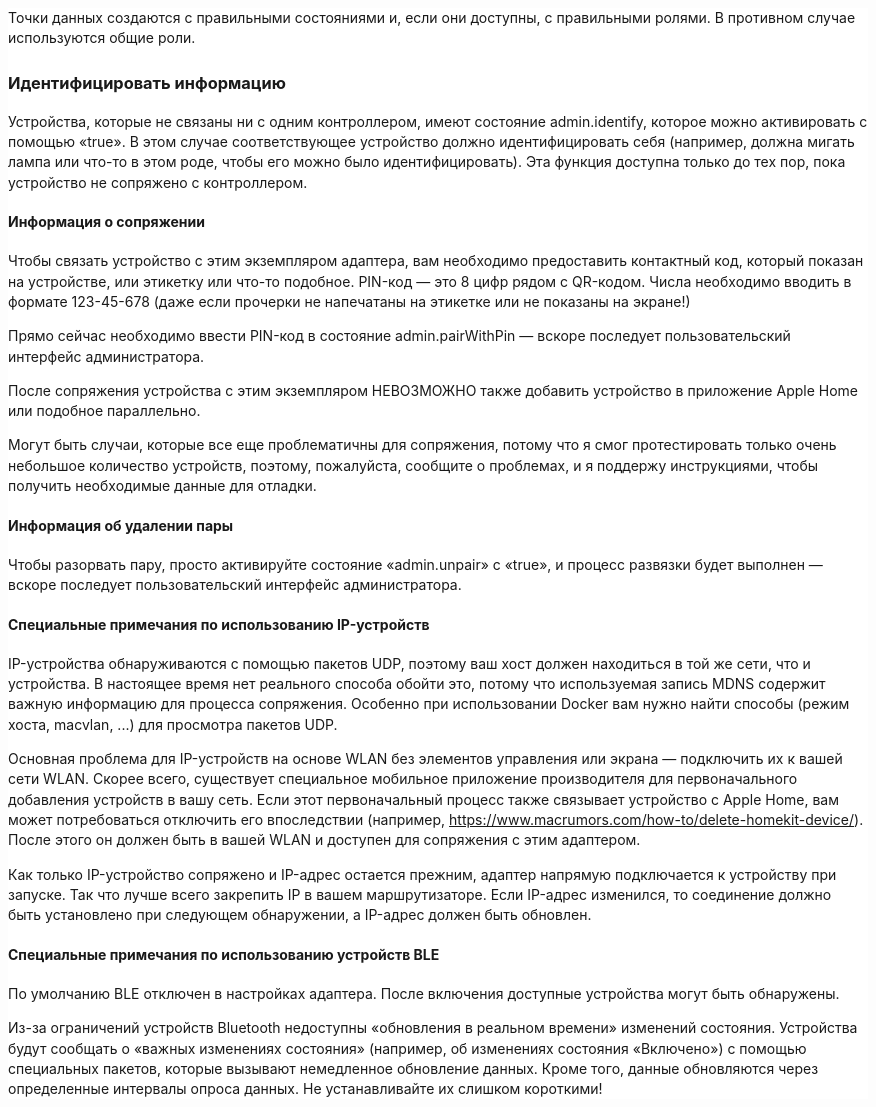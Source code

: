 Точки данных создаются с правильными состояниями и, если они доступны, с правильными ролями. В противном случае используются общие роли.

### Идентифицировать информацию
Устройства, которые не связаны ни с одним контроллером, имеют состояние admin.identify, которое можно активировать с помощью «true». В этом случае соответствующее устройство должно идентифицировать себя (например, должна мигать лампа или что-то в этом роде, чтобы его можно было идентифицировать). Эта функция доступна только до тех пор, пока устройство не сопряжено с контроллером.

#### Информация о сопряжении
Чтобы связать устройство с этим экземпляром адаптера, вам необходимо предоставить контактный код, который показан на устройстве, или этикетку или что-то подобное. PIN-код — это 8 цифр рядом с QR-кодом. Числа необходимо вводить в формате 123-45-678 (даже если прочерки не напечатаны на этикетке или не показаны на экране!)

Прямо сейчас необходимо ввести PIN-код в состояние admin.pairWithPin — вскоре последует пользовательский интерфейс администратора.

После сопряжения устройства с этим экземпляром НЕВОЗМОЖНО также добавить устройство в приложение Apple Home или подобное параллельно.

Могут быть случаи, которые все еще проблематичны для сопряжения, потому что я смог протестировать только очень небольшое количество устройств, поэтому, пожалуйста, сообщите о проблемах, и я поддержу инструкциями, чтобы получить необходимые данные для отладки.

#### Информация об удалении пары
Чтобы разорвать пару, просто активируйте состояние «admin.unpair» с «true», и процесс развязки будет выполнен — вскоре последует пользовательский интерфейс администратора.

#### Специальные примечания по использованию IP-устройств
IP-устройства обнаруживаются с помощью пакетов UDP, поэтому ваш хост должен находиться в той же сети, что и устройства. В настоящее время нет реального способа обойти это, потому что используемая запись MDNS содержит важную информацию для процесса сопряжения.
Особенно при использовании Docker вам нужно найти способы (режим хоста, macvlan, ...) для просмотра пакетов UDP.

Основная проблема для IP-устройств на основе WLAN без элементов управления или экрана — подключить их к вашей сети WLAN. Скорее всего, существует специальное мобильное приложение производителя для первоначального добавления устройств в вашу сеть. Если этот первоначальный процесс также связывает устройство с Apple Home, вам может потребоваться отключить его впоследствии (например, https://www.macrumors.com/how-to/delete-homekit-device/). После этого он должен быть в вашей WLAN и доступен для сопряжения с этим адаптером.

Как только IP-устройство сопряжено и IP-адрес остается прежним, адаптер напрямую подключается к устройству при запуске. Так что лучше всего закрепить IP в вашем маршрутизаторе. Если IP-адрес изменился, то соединение должно быть установлено при следующем обнаружении, а IP-адрес должен быть обновлен.

#### Специальные примечания по использованию устройств BLE
По умолчанию BLE отключен в настройках адаптера. После включения доступные устройства могут быть обнаружены.

Из-за ограничений устройств Bluetooth недоступны «обновления в реальном времени» изменений состояния. Устройства будут сообщать о «важных изменениях состояния» (например, об изменениях состояния «Включено») с помощью специальных пакетов, которые вызывают немедленное обновление данных. Кроме того, данные обновляются через определенные интервалы опроса данных. Не устанавливайте их слишком короткими!
